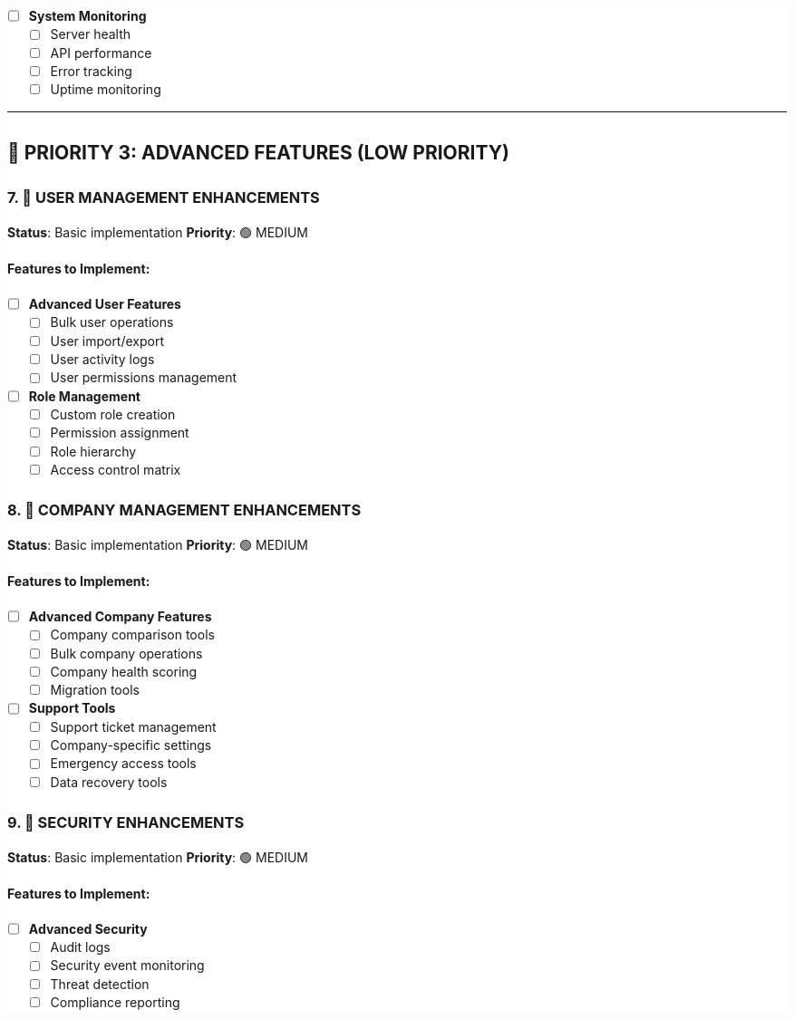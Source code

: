- [ ] **System Monitoring**
  - [ ] Server health
  - [ ] API performance
  - [ ] Error tracking
  - [ ] Uptime monitoring

---

## 🎯 **PRIORITY 3: ADVANCED FEATURES (LOW PRIORITY)**

### 7. **👥 USER MANAGEMENT ENHANCEMENTS**
**Status**: Basic implementation
**Priority**: 🟢 MEDIUM

#### Features to Implement:
- [ ] **Advanced User Features**
  - [ ] Bulk user operations
  - [ ] User import/export
  - [ ] User activity logs
  - [ ] User permissions management

- [ ] **Role Management**
  - [ ] Custom role creation
  - [ ] Permission assignment
  - [ ] Role hierarchy
  - [ ] Access control matrix

### 8. **🏢 COMPANY MANAGEMENT ENHANCEMENTS**
**Status**: Basic implementation
**Priority**: 🟢 MEDIUM

#### Features to Implement:
- [ ] **Advanced Company Features**
  - [ ] Company comparison tools
  - [ ] Bulk company operations
  - [ ] Company health scoring
  - [ ] Migration tools

- [ ] **Support Tools**
  - [ ] Support ticket management
  - [ ] Company-specific settings
  - [ ] Emergency access tools
  - [ ] Data recovery tools

### 9. **🔐 SECURITY ENHANCEMENTS**
**Status**: Basic implementation
**Priority**: 🟢 MEDIUM

#### Features to Implement:
- [ ] **Advanced Security**
  - [ ] Audit logs
  - [ ] Security event monitoring
  - [ ] Threat detection
  - [ ] Compliance reporting
